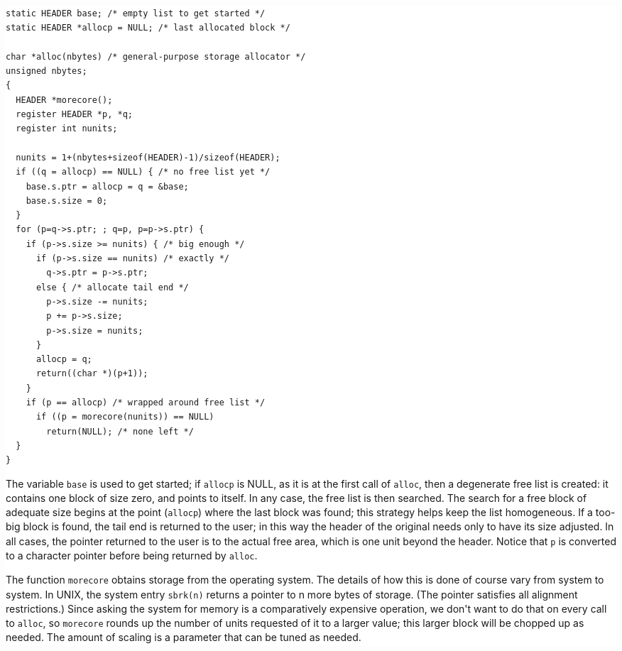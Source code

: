[comment]: <> (page 175 , CHAPTER 8 THE UNIX SYSTEM INTERFACE 175 )

    static HEADER base; /* empty list to get started */
    static HEADER *allocp = NULL; /* last allocated block */

    char *alloc(nbytes) /* general-purpose storage allocator */
    unsigned nbytes;
    {
      HEADER *morecore();
      register HEADER *p, *q;
      register int nunits;

      nunits = 1+(nbytes+sizeof(HEADER)-1)/sizeof(HEADER);
      if ((q = allocp) == NULL) { /* no free list yet */
        base.s.ptr = allocp = q = &base;
        base.s.size = 0;
      }
      for (p=q->s.ptr; ; q=p, p=p->s.ptr) {
        if (p->s.size >= nunits) { /* big enough */
          if (p->s.size == nunits) /* exactly */
            q->s.ptr = p->s.ptr;
          else { /* allocate tail end */
            p->s.size -= nunits;
            p += p->s.size;
            p->s.size = nunits;
          }
          allocp = q;
          return((char *)(p+1));
        }
        if (p == allocp) /* wrapped around free list */
          if ((p = morecore(nunits)) == NULL)
            return(NULL); /* none left */
      }
    }

The variable `base` is used to get started; if `allocp` is NULL, as it is at
the first call of `alloc`, then a degenerate free list is created: it contains one
block of size zero, and points to itself. In any case, the free list is then
searched. The search for a free block of adequate size begins at the point
(`allocp`) where the last block was found; this strategy helps keep the list
homogeneous. If a too-big block is found, the tail end is returned to the
user; in this way the header of the original needs only to have its size
adjusted. In all cases, the pointer returned to the user is to the actual free
area, which is one unit beyond the header. Notice that `p` is converted to a
    character pointer before being returned by `alloc`.

The function `morecore` obtains storage from the operating system.
The details of how this is done of course vary from system to system. In
UNIX, the system entry `sbrk(n)` returns a pointer to n more bytes of
    storage. (The pointer satisfies all alignment restrictions.) Since asking the system for memory is a comparatively expensive operation, we don't want to
    do that on every call to `alloc`, so `morecore` rounds up the number of
    units requested of it to a larger value; this larger block will be chopped up as
    needed. The amount of scaling is a parameter that can be tuned as needed.


[^1]: UNIX is a Trademark of Bell Laboratories.
[comment]: <> (page 160 , 160 THE C PROGRAMMING LANGUAGE CHAPTER 8 )
[comment]: <> (page 161 , CHAPTER 8 THE UNIX SYSTEM INTERFACE 161 )
[comment]: <> (code c_161_01.c)
[comment]: <> (code c_161_02.c)
[comment]: <> (page 162 , 162 THE C PROGRAMMING LANGUAGE CHAPTER 8 )
[comment]: <> (code c_162_01.c)
[comment]: <> (page 163 , CHAPTER 8 THE UNIX SYSTEM INTERFACE 163 )
[comment]: <> (code c_163_01.c)
[comment]: <> (page 164 , 164 THE C PROGRAMMING LANGUAGE CHAPTER 8 )
[comment]: <> (page 165 , CHAPTER 8 THE UNIX SYSTEM INTERFACE 165 )
[comment]: <> (page 166 , 166 THE C PROGRAMMING LANGUAGE CHAPTER 8 )
[comment]: <> (page 167 , CHAPTER 8 THE UNIX SYSTEM INTERFACE 167 )
[comment]: <> (page 168 , 168 THE C PROGRAMMING LANGUAGE CHAPTER 8 )
[comment]: <> (page 169 , CHAPTER 8 THE UNIX SYSTEM INTERFACE 169 )
[comment]: <> (page 170 , 170 THE C PROGRAMMING LANGUAGE CHAPTER8 )
[comment]: <> (code c_171_01.c)
[comment]: <> (page 172 , 172 THE C PROGRAMMING LANGUAGE CHAPTER 8 )
[comment]: <> (page 173 , CHAPTER 8 THE UNIX SYSTEM INTERFACE 173 )
[comment]: <> (page 174 , 174 THE C PROGRAMMING LANGUAGE CHAPTER 8 )
[comment]: <> (page 176 , 176 THE C PROGRAMMING LANGUAGE CHAPTER 8 )
[comment]: <> (page 177 , CHAPTER 8 THE UNIX SYSTEM INTERFACE 177 )